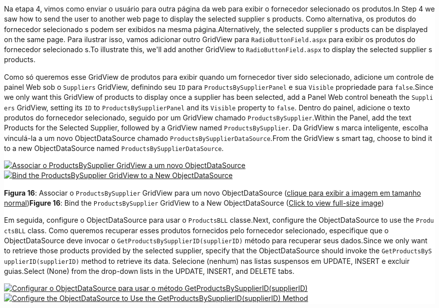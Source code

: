 <span data-ttu-id="5b179-301">Na etapa 4, vimos como enviar o usuário para outra página da web para exibir o fornecedor selecionado os produtos.</span><span class="sxs-lookup"><span data-stu-id="5b179-301">In Step 4 we saw how to send the user to another web page to display the selected supplier s products.</span></span> <span data-ttu-id="5b179-302">Como alternativa, os produtos do fornecedor selecionado s podem ser exibidos na mesma página.</span><span class="sxs-lookup"><span data-stu-id="5b179-302">Alternatively, the selected supplier s products can be displayed on the same page.</span></span> <span data-ttu-id="5b179-303">Para ilustrar isso, vamos adicionar outro GridView para `RadioButtonField.aspx` para exibir os produtos do fornecedor selecionado s.</span><span class="sxs-lookup"><span data-stu-id="5b179-303">To illustrate this, we'll add another GridView to `RadioButtonField.aspx` to display the selected supplier s products.</span></span>

<span data-ttu-id="5b179-304">Como só queremos esse GridView de produtos para exibir quando um fornecedor tiver sido selecionado, adicione um controle de painel Web sob o `Suppliers` GridView, definindo seu `ID` para `ProductsBySupplierPanel` e sua `Visible` propriedade para `false`.</span><span class="sxs-lookup"><span data-stu-id="5b179-304">Since we only want this GridView of products to display once a supplier has been selected, add a Panel Web control beneath the `Suppliers` GridView, setting its `ID` to `ProductsBySupplierPanel` and its `Visible` property to `false`.</span></span> <span data-ttu-id="5b179-305">Dentro do painel, adicione o texto produtos do fornecedor selecionado, seguido por um GridView chamado `ProductsBySupplier`.</span><span class="sxs-lookup"><span data-stu-id="5b179-305">Within the Panel, add the text Products for the Selected Supplier, followed by a GridView named `ProductsBySupplier`.</span></span> <span data-ttu-id="5b179-306">Da GridView s marca inteligente, escolha vinculá-la a um novo ObjectDataSource chamado `ProductsBySupplierDataSource`.</span><span class="sxs-lookup"><span data-stu-id="5b179-306">From the GridView s smart tag, choose to bind it to a new ObjectDataSource named `ProductsBySupplierDataSource`.</span></span>


<span data-ttu-id="5b179-307">[![Associar o ProductsBySupplier GridView a um novo ObjectDataSource](adding-a-gridview-column-of-radio-buttons-cs/_static/image16.gif)](adding-a-gridview-column-of-radio-buttons-cs/_static/image27.png)</span><span class="sxs-lookup"><span data-stu-id="5b179-307">[![Bind the ProductsBySupplier GridView to a New ObjectDataSource](adding-a-gridview-column-of-radio-buttons-cs/_static/image16.gif)](adding-a-gridview-column-of-radio-buttons-cs/_static/image27.png)</span></span>

<span data-ttu-id="5b179-308">**Figura 16**: Associar o `ProductsBySupplier` GridView para um novo ObjectDataSource ([clique para exibir a imagem em tamanho normal](adding-a-gridview-column-of-radio-buttons-cs/_static/image28.png))</span><span class="sxs-lookup"><span data-stu-id="5b179-308">**Figure 16**: Bind the `ProductsBySupplier` GridView to a New ObjectDataSource ([Click to view full-size image](adding-a-gridview-column-of-radio-buttons-cs/_static/image28.png))</span></span>


<span data-ttu-id="5b179-309">Em seguida, configure o ObjectDataSource para usar o `ProductsBLL` classe.</span><span class="sxs-lookup"><span data-stu-id="5b179-309">Next, configure the ObjectDataSource to use the `ProductsBLL` class.</span></span> <span data-ttu-id="5b179-310">Como queremos recuperar esses produtos fornecidos pelo fornecedor selecionado, especifique que o ObjectDataSource deve invocar o `GetProductsBySupplierID(supplierID)` método para recuperar seus dados.</span><span class="sxs-lookup"><span data-stu-id="5b179-310">Since we only want to retrieve those products provided by the selected supplier, specify that the ObjectDataSource should invoke the `GetProductsBySupplierID(supplierID)` method to retrieve its data.</span></span> <span data-ttu-id="5b179-311">Selecione (nenhum) nas listas suspensos em UPDATE, INSERT e excluir guias.</span><span class="sxs-lookup"><span data-stu-id="5b179-311">Select (None) from the drop-down lists in the UPDATE, INSERT, and DELETE tabs.</span></span>


<span data-ttu-id="5b179-312">[![Configurar o ObjectDataSource para usar o método GetProductsBySupplierID(supplierID)](adding-a-gridview-column-of-radio-buttons-cs/_static/image17.gif)](adding-a-gridview-column-of-radio-buttons-cs/_static/image29.png)</span><span class="sxs-lookup"><span data-stu-id="5b179-312">[![Configure the ObjectDataSource to Use the GetProductsBySupplierID(supplierID) Method](adding-a-gridview-column-of-radio-buttons-cs/_static/image17.gif)](adding-a-gridview-column-of-radio-buttons-cs/_static/image29.png)</span></span>
